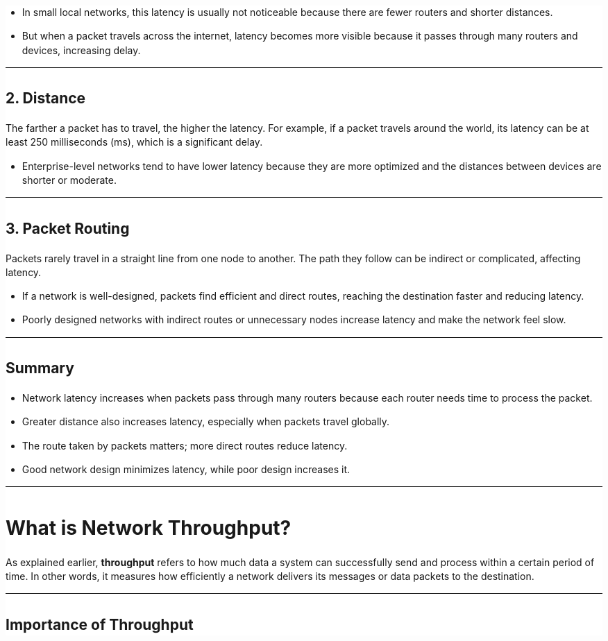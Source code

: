 - In small local networks, this latency is usually not noticeable because there are fewer routers and shorter distances.

- But when a packet travels across the internet, latency becomes more visible because it passes through many routers and devices, increasing delay.

---

## 2. Distance

The farther a packet has to travel, the higher the latency. For example, if a packet travels around the world, its latency can be at least 250 milliseconds (ms), which is a significant delay.

- Enterprise-level networks tend to have lower latency because they are more optimized and the distances between devices are shorter or moderate.

---

## 3. Packet Routing

Packets rarely travel in a straight line from one node to another. The path they follow can be indirect or complicated, affecting latency.

- If a network is well-designed, packets find efficient and direct routes, reaching the destination faster and reducing latency.

- Poorly designed networks with indirect routes or unnecessary nodes increase latency and make the network feel slow.

---

## Summary

- Network latency increases when packets pass through many routers because each router needs time to process the packet.

- Greater distance also increases latency, especially when packets travel globally.

- The route taken by packets matters; more direct routes reduce latency.

- Good network design minimizes latency, while poor design increases it.

---

# What is Network Throughput?

As explained earlier, **throughput** refers to how much data a system can successfully send and process within a certain period of time. In other words, it measures how efficiently a network delivers its messages or data packets to the destination.

---

## Importance of Throughput
